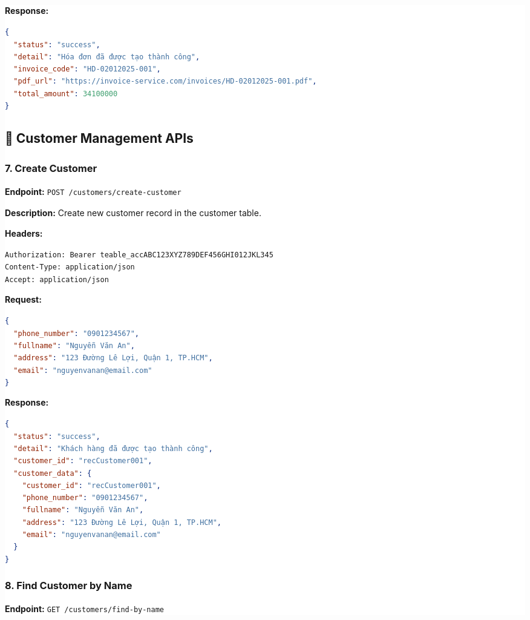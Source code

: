 ```json
```

**Response:**
```json
{
  "status": "success",
  "detail": "Hóa đơn đã được tạo thành công",
  "invoice_code": "HD-02012025-001",
  "pdf_url": "https://invoice-service.com/invoices/HD-02012025-001.pdf",
  "total_amount": 34100000
}
```

## 👥 Customer Management APIs

### 7. Create Customer
**Endpoint:** `POST /customers/create-customer`

**Description:** Create new customer record in the customer table.

**Headers:**
```
Authorization: Bearer teable_accABC123XYZ789DEF456GHI012JKL345
Content-Type: application/json
Accept: application/json
```

**Request:**
```json
{
  "phone_number": "0901234567",
  "fullname": "Nguyễn Văn An",
  "address": "123 Đường Lê Lợi, Quận 1, TP.HCM",
  "email": "nguyenvanan@email.com"
}
```

**Response:**
```json
{
  "status": "success",
  "detail": "Khách hàng đã được tạo thành công",
  "customer_id": "recCustomer001",
  "customer_data": {
    "customer_id": "recCustomer001",
    "phone_number": "0901234567",
    "fullname": "Nguyễn Văn An",
    "address": "123 Đường Lê Lợi, Quận 1, TP.HCM",
    "email": "nguyenvanan@email.com"
  }
}
```

### 8. Find Customer by Name
**Endpoint:** `GET /customers/find-by-name`
